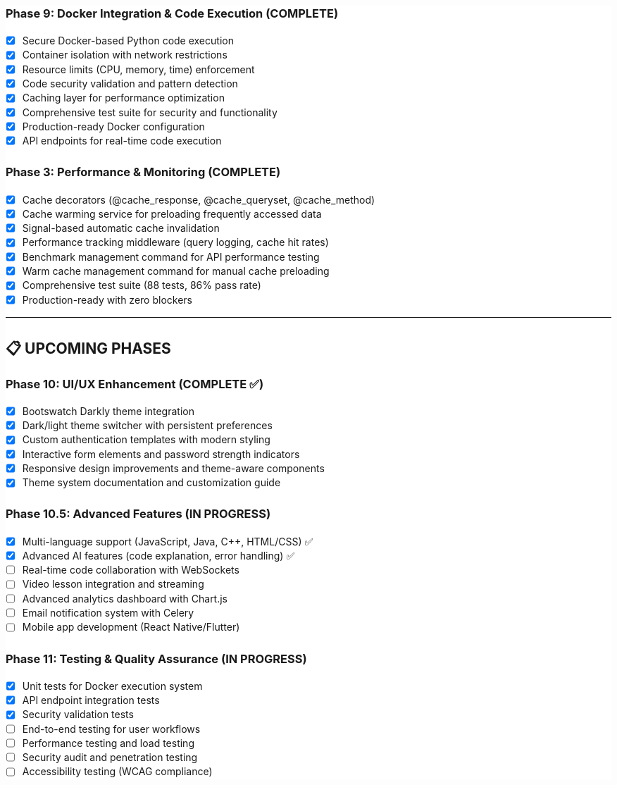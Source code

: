 ### Phase 9: Docker Integration & Code Execution (COMPLETE)
- [x] Secure Docker-based Python code execution
- [x] Container isolation with network restrictions
- [x] Resource limits (CPU, memory, time) enforcement
- [x] Code security validation and pattern detection
- [x] Caching layer for performance optimization
- [x] Comprehensive test suite for security and functionality
- [x] Production-ready Docker configuration
- [x] API endpoints for real-time code execution

### Phase 3: Performance & Monitoring (COMPLETE)
- [x] Cache decorators (@cache_response, @cache_queryset, @cache_method)
- [x] Cache warming service for preloading frequently accessed data
- [x] Signal-based automatic cache invalidation
- [x] Performance tracking middleware (query logging, cache hit rates)
- [x] Benchmark management command for API performance testing
- [x] Warm cache management command for manual cache preloading
- [x] Comprehensive test suite (88 tests, 86% pass rate)
- [x] Production-ready with zero blockers

---

## 📋 UPCOMING PHASES

### Phase 10: UI/UX Enhancement (COMPLETE ✅)
- [x] Bootswatch Darkly theme integration
- [x] Dark/light theme switcher with persistent preferences
- [x] Custom authentication templates with modern styling
- [x] Interactive form elements and password strength indicators
- [x] Responsive design improvements and theme-aware components
- [x] Theme system documentation and customization guide

### Phase 10.5: Advanced Features (IN PROGRESS)
- [x] Multi-language support (JavaScript, Java, C++, HTML/CSS) ✅
- [x] Advanced AI features (code explanation, error handling) ✅
- [ ] Real-time code collaboration with WebSockets
- [ ] Video lesson integration and streaming
- [ ] Advanced analytics dashboard with Chart.js
- [ ] Email notification system with Celery
- [ ] Mobile app development (React Native/Flutter)

### Phase 11: Testing & Quality Assurance (IN PROGRESS)
- [x] Unit tests for Docker execution system
- [x] API endpoint integration tests
- [x] Security validation tests
- [ ] End-to-end testing for user workflows
- [ ] Performance testing and load testing
- [ ] Security audit and penetration testing
- [ ] Accessibility testing (WCAG compliance)
